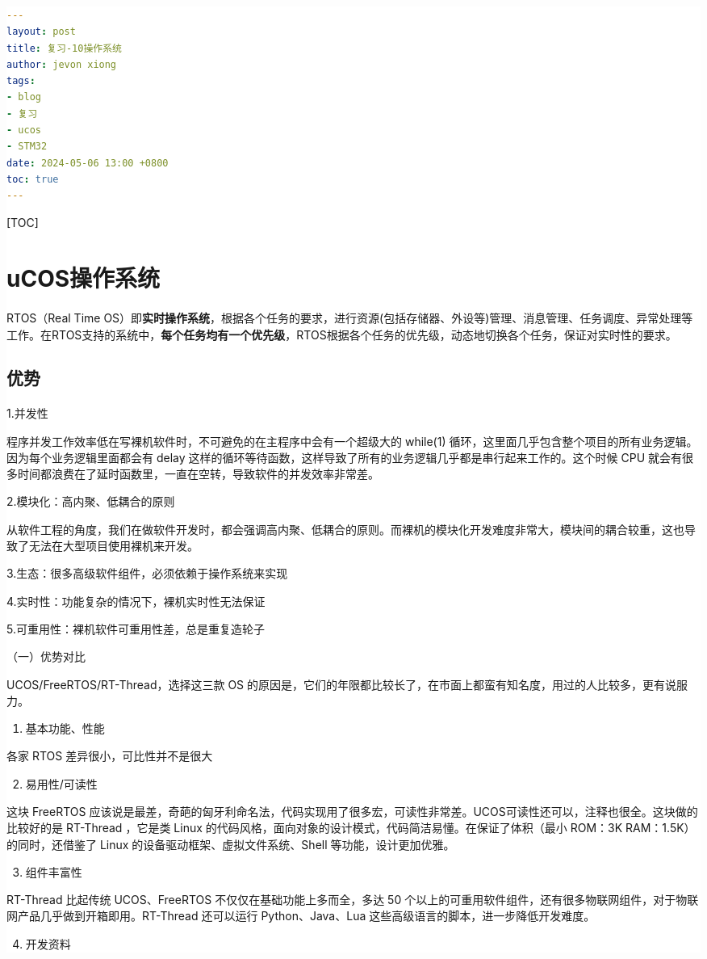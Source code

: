 ```yaml
---
layout: post
title: 复习-10操作系统
author: jevon xiong
tags:
- blog
- 复习
- ucos
- STM32
date: 2024-05-06 13:00 +0800
toc: true
---
```

[TOC]

# uCOS操作系统 

RTOS（Real Time OS）即**实时操作系统**，根据各个任务的要求，进行资源(包括存储器、外设等)管理、消息管理、任务调度、异常处理等工作。在RTOS支持的系统中，**每个任务均有一个优先级**，RTOS根据各个任务的优先级，动态地切换各个任务，保证对实时性的要求。

## 优势

1.并发性

程序并发工作效率低在写裸机软件时，不可避免的在主程序中会有一个超级大的 while(1) 循环，这里面几乎包含整个项目的所有业务逻辑。因为每个业务逻辑里面都会有 delay 这样的循环等待函数，这样导致了所有的业务逻辑几乎都是串行起来工作的。这个时候 CPU 就会有很多时间都浪费在了延时函数里，一直在空转，导致软件的并发效率非常差。

2.模块化：高内聚、低耦合的原则

从软件工程的角度，我们在做软件开发时，都会强调高内聚、低耦合的原则。而裸机的模块化开发难度非常大，模块间的耦合较重，这也导致了无法在大型项目使用裸机来开发。

3.生态：很多高级软件组件，必须依赖于操作系统来实现

4.实时性：功能复杂的情况下，裸机实时性无法保证

5.可重用性：裸机软件可重用性差，总是重复造轮子

（一）优势对比

  UCOS/FreeRTOS/RT-Thread，选择这三款 OS 的原因是，它们的年限都比较长了，在市面上都蛮有知名度，用过的人比较多，更有说服力。

1. 基本功能、性能

  各家 RTOS 差异很小，可比性并不是很大

2. 易用性/可读性

  这块 FreeRTOS 应该说是最差，奇葩的匈牙利命名法，代码实现用了很多宏，可读性非常差。UCOS可读性还可以，注释也很全。这块做的比较好的是 RT-Thread ，它是类 Linux 的代码风格，面向对象的设计模式，代码简洁易懂。在保证了体积（最小 ROM：3K RAM：1.5K）的同时，还借鉴了 Linux 的设备驱动框架、虚拟文件系统、Shell 等功能，设计更加优雅。

3. 组件丰富性

  RT-Thread 比起传统 UCOS、FreeRTOS 不仅仅在基础功能上多而全，多达 50 个以上的可重用软件组件，还有很多物联网组件，对于物联网产品几乎做到开箱即用。RT-Thread 还可以运行 Python、Java、Lua 这些高级语言的脚本，进一步降低开发难度。

4. 开发资料
